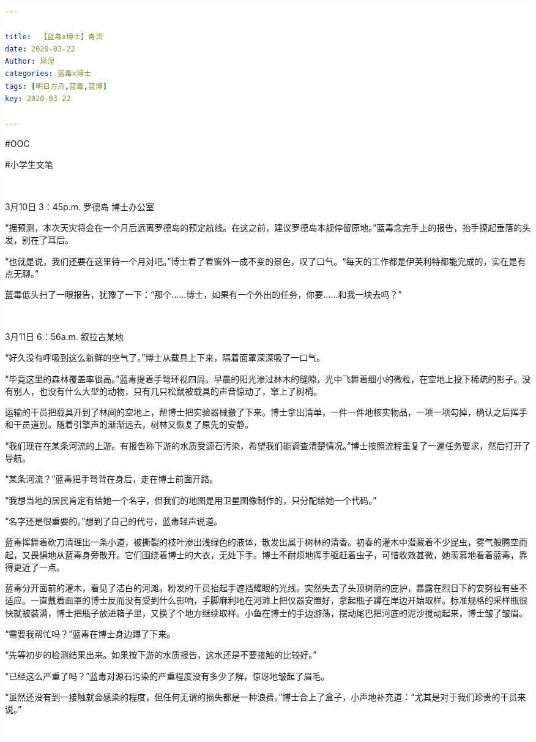 ```yaml
---

title:  【蓝毒x博士】青流
date: 2020-03-22
Author: 凤涅
categories: 蓝毒x博士
tags: [明日方舟,蓝毒,蓝博]
key: 2020-03-22

---
```


\#OOC

\#小学生文笔

 <br />

3月10日 3：45p.m. 罗德岛 博士办公室

“据预测，本次天灾将会在一个月后远离罗德岛的预定航线。在这之前，建议罗德岛本舰停留原地。”蓝毒念完手上的报告，抬手撩起垂落的头发，别在了耳后。

“也就是说，我们还要在这里待一个月对吧。”博士看了看窗外一成不变的景色，叹了口气。“每天的工作都是伊芙利特都能完成的，实在是有点无聊。”

蓝毒低头扫了一眼报告，犹豫了一下：“那个……博士，如果有一个外出的任务，你要……和我一块去吗？”

 <br />

3月11日 6：56a.m. 叙拉古某地

“好久没有呼吸到这么新鲜的空气了。”博士从载具上下来，隔着面罩深深吸了一口气。

“毕竟这里的森林覆盖率很高。”蓝毒提着手弩环视四周。早晨的阳光渗过林木的缝隙，光中飞舞着细小的微粒，在空地上投下稀疏的影子。没有别人，也没有什么大型的动物，只有几只松鼠被载具的声音惊动了，窜上了树梢。

运输的干员把载具开到了林间的空地上，帮博士把实验器械搬了下来。博士拿出清单，一件一件地核实物品，一项一项勾掉，确认之后挥手和干员道别。随着引擎声的渐渐远去，树林又恢复了原先的安静。

“我们现在在某条河流的上游。有报告称下游的水质受源石污染，希望我们能调查清楚情况。”博士按照流程重复了一遍任务要求，然后打开了导航。

“某条河流？”蓝毒把手弩背在身后，走在博士前面开路。

“我想当地的居民肯定有给她一个名字，但我们的地图是用卫星图像制作的，只分配给她一个代码。”

“名字还是很重要的。”想到了自己的代号，蓝毒轻声说道。

蓝毒挥舞着砍刀清理出一条小道，被撕裂的枝叶渗出浅绿色的液体，散发出属于树林的清香。初春的灌木中潜藏着不少昆虫，雾气般腾空而起，又畏惧地从蓝毒身旁散开。它们围绕着博士的大衣，无处下手。博士不耐烦地挥手驱赶着虫子，可惜收效甚微，她羡慕地看着蓝毒，靠得更近了一点。

蓝毒分开面前的灌木，看见了洁白的河滩。粉发的干员抬起手遮挡耀眼的光线。突然失去了头顶树荫的庇护，暴露在烈日下的安努拉有些不适应。一直戴着面罩的博士反而没有受到什么影响，手脚麻利地在河滩上把仪器安置好，拿起瓶子蹲在岸边开始取样。标准规格的采样瓶很快就被装满，博士把瓶子放进箱子里，又换了个地方继续取样。小鱼在博士的手边游荡，摆动尾巴把河底的泥沙搅动起来，博士皱了皱眉。

“需要我帮忙吗？”蓝毒在博士身边蹲了下来。

“先等初步的检测结果出来。如果按下游的水质报告，这水还是不要接触的比较好。”

“已经这么严重了吗？”蓝毒对源石污染的严重程度没有多少了解，惊讶地皱起了眉毛。

“虽然还没有到一接触就会感染的程度，但任何无谓的损失都是一种浪费。”博士合上了盒子，小声地补充道：“尤其是对于我们珍贵的干员来说。”

 <br />
